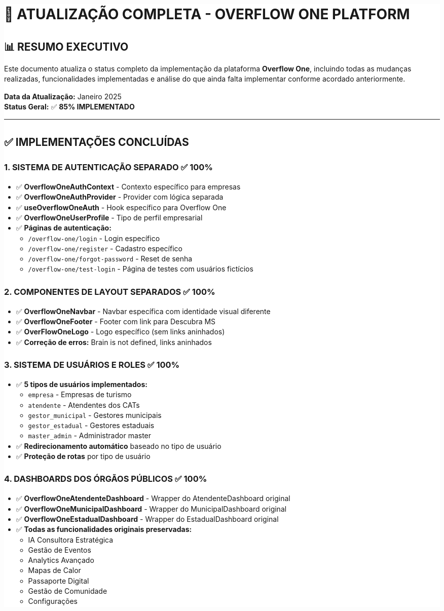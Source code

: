 # 🚀 **ATUALIZAÇÃO COMPLETA - OVERFLOW ONE PLATFORM**

## 📊 **RESUMO EXECUTIVO**

Este documento atualiza o status completo da implementação da plataforma **Overflow One**, incluindo todas as mudanças realizadas, funcionalidades implementadas e análise do que ainda falta implementar conforme acordado anteriormente.

**Data da Atualização:** Janeiro 2025  
**Status Geral:** ✅ **85% IMPLEMENTADO**

---

## ✅ **IMPLEMENTAÇÕES CONCLUÍDAS**

### **1. SISTEMA DE AUTENTICAÇÃO SEPARADO** ✅ **100%**
- ✅ **OverflowOneAuthContext** - Contexto específico para empresas
- ✅ **OverflowOneAuthProvider** - Provider com lógica separada
- ✅ **useOverflowOneAuth** - Hook específico para Overflow One
- ✅ **OverflowOneUserProfile** - Tipo de perfil empresarial
- ✅ **Páginas de autenticação:**
  - `/overflow-one/login` - Login específico
  - `/overflow-one/register` - Cadastro específico
  - `/overflow-one/forgot-password` - Reset de senha
  - `/overflow-one/test-login` - Página de testes com usuários fictícios

### **2. COMPONENTES DE LAYOUT SEPARADOS** ✅ **100%**
- ✅ **OverflowOneNavbar** - Navbar específica com identidade visual diferente
- ✅ **OverflowOneFooter** - Footer com link para Descubra MS
- ✅ **OverFlowOneLogo** - Logo específico (sem links aninhados)
- ✅ **Correção de erros:** Brain is not defined, links aninhados

### **3. SISTEMA DE USUÁRIOS E ROLES** ✅ **100%**
- ✅ **5 tipos de usuários implementados:**
  - `empresa` - Empresas de turismo
  - `atendente` - Atendentes dos CATs
  - `gestor_municipal` - Gestores municipais
  - `gestor_estadual` - Gestores estaduais
  - `master_admin` - Administrador master
- ✅ **Redirecionamento automático** baseado no tipo de usuário
- ✅ **Proteção de rotas** por tipo de usuário

### **4. DASHBOARDS DOS ÓRGÃOS PÚBLICOS** ✅ **100%**
- ✅ **OverflowOneAtendenteDashboard** - Wrapper do AtendenteDashboard original
- ✅ **OverflowOneMunicipalDashboard** - Wrapper do MunicipalDashboard original
- ✅ **OverflowOneEstadualDashboard** - Wrapper do EstadualDashboard original
- ✅ **Todas as funcionalidades originais preservadas:**
  - IA Consultora Estratégica
  - Gestão de Eventos
  - Analytics Avançado
  - Mapas de Calor
  - Passaporte Digital
  - Gestão de Comunidade
  - Configurações
